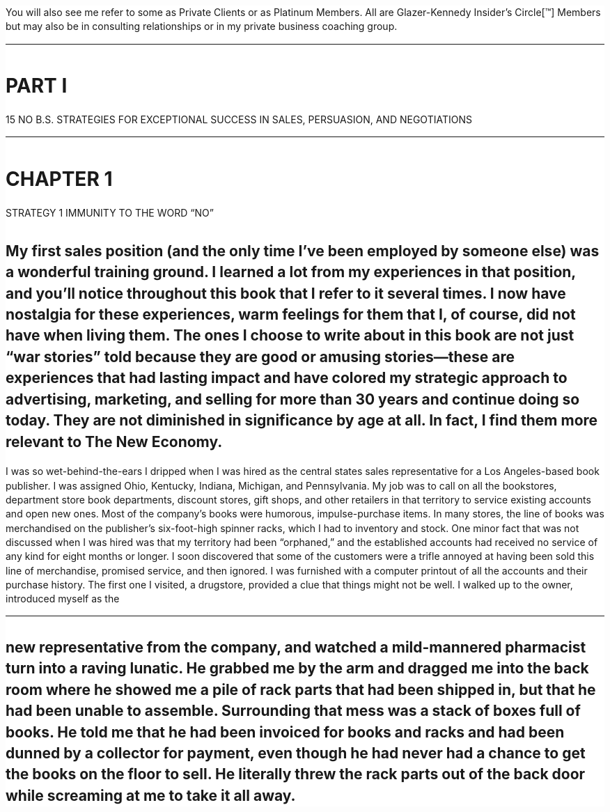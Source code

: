  You will also see me refer to some as Private Clients or as Platinum Members. All are Glazer-Kennedy Insider’s Circle[™] Members but may also be in consulting relationships or in my private business coaching group.

-----

# PART I

 15 NO B.S. STRATEGIES FOR EXCEPTIONAL
 SUCCESS IN SALES, PERSUASION, AND
 NEGOTIATIONS

-----

# CHAPTER 1

 STRATEGY 1 IMMUNITY TO THE WORD
 “NO”

## My first sales position (and the only time I’ve been employed by someone else) was a wonderful training ground. I learned a lot from my experiences in that position, and you’ll notice throughout this book that I refer to it several times. I now have nostalgia for these experiences, warm feelings for them that I, of course, did not have when living them. The ones I choose to write about in this book are not just “war stories” told because they are good or amusing stories—these are experiences that had lasting impact and have colored my strategic approach to advertising, marketing, and selling for more than 30 years and continue doing so today. They are not diminished in significance by age at all. In fact, I find them more relevant to The New Economy.
 I was so wet-behind-the-ears I dripped when I was hired as the central states sales representative for a Los Angeles-based book publisher. I was assigned Ohio, Kentucky, Indiana, Michigan, and Pennsylvania. My job was to call on all the bookstores, department store book departments, discount stores, gift shops, and other retailers in that territory to service existing accounts and open new ones. Most of the company’s books were humorous, impulse-purchase items. In many stores, the line of books was merchandised on the publisher’s six-foot-high spinner racks, which I had to inventory and stock.
 One minor fact that was not discussed when I was hired was that my territory had been “orphaned,” and the established accounts had received no service of any kind for eight months or longer. I soon discovered that some of the customers were a trifle annoyed at having been sold this line of merchandise, promised service, and then ignored.
 I was furnished with a computer printout of all the accounts and their purchase history. The first one I visited, a drugstore, provided a clue that things might not be well. I walked up to the owner, introduced myself as the

-----

## new representative from the company, and watched a mild-mannered pharmacist turn into a raving lunatic. He grabbed me by the arm and dragged me into the back room where he showed me a pile of rack parts that had been shipped in, but that he had been unable to assemble. Surrounding that mess was a stack of boxes full of books. He told me that he had been invoiced for books and racks and had been dunned by a collector for payment, even though he had never had a chance to get the books on the floor to sell. He literally threw the rack parts out of the back door while screaming at me to take it all away.